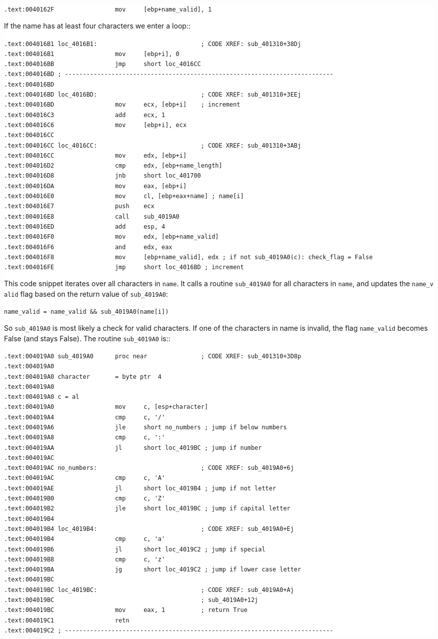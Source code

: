     .text:0040162F                 mov     [ebp+name_valid], 1

If the name has at least four characters we enter a loop::

    .text:004016B1 loc_4016B1:                             ; CODE XREF: sub_401310+38Dj
    .text:004016B1                 mov     [ebp+i], 0
    .text:004016BB                 jmp     short loc_4016CC
    .text:004016BD ; ---------------------------------------------------------------------------
    .text:004016BD
    .text:004016BD loc_4016BD:                             ; CODE XREF: sub_401310+3EEj
    .text:004016BD                 mov     ecx, [ebp+i]    ; increment
    .text:004016C3                 add     ecx, 1
    .text:004016C6                 mov     [ebp+i], ecx
    .text:004016CC
    .text:004016CC loc_4016CC:                             ; CODE XREF: sub_401310+3ABj
    .text:004016CC                 mov     edx, [ebp+i]
    .text:004016D2                 cmp     edx, [ebp+name_length]
    .text:004016D8                 jnb     short loc_401700
    .text:004016DA                 mov     eax, [ebp+i]
    .text:004016E0                 mov     cl, [ebp+eax+name] ; name[i]
    .text:004016E7                 push    ecx
    .text:004016E8                 call    sub_4019A0
    .text:004016ED                 add     esp, 4
    .text:004016F0                 mov     edx, [ebp+name_valid]
    .text:004016F6                 and     edx, eax
    .text:004016F8                 mov     [ebp+name_valid], edx ; if not sub_4019A0(c): check_flag = False
    .text:004016FE                 jmp     short loc_4016BD ; increment

This code snippet iterates over all characters in ``name``. It calls a routine ``sub_4019A0`` for all characters in ``name``, and updates the ``name_valid`` flag based on the return value of ``sub_4019A0``:

    name_valid = name_valid && sub_4019A0(name[i])

So ``sub_4019A0`` is most likely a check for valid characters. If one of the characters in name is invalid, the flag ``name_valid`` becomes False (and stays False). The routine ``sub_4019A0`` is::

    .text:004019A0 sub_4019A0      proc near               ; CODE XREF: sub_401310+3D8p
    .text:004019A0
    .text:004019A0 character       = byte ptr  4
    .text:004019A0
    .text:004019A0 c = al
    .text:004019A0                 mov     c, [esp+character]
    .text:004019A4                 cmp     c, '/'
    .text:004019A6                 jle     short no_numbers ; jump if below numbers
    .text:004019A8                 cmp     c, ':'
    .text:004019AA                 jl      short loc_4019BC ; jump if number
    .text:004019AC
    .text:004019AC no_numbers:                             ; CODE XREF: sub_4019A0+6j
    .text:004019AC                 cmp     c, 'A'
    .text:004019AE                 jl      short loc_4019B4 ; jump if not letter
    .text:004019B0                 cmp     c, 'Z'
    .text:004019B2                 jle     short loc_4019BC ; jump if capital letter
    .text:004019B4
    .text:004019B4 loc_4019B4:                             ; CODE XREF: sub_4019A0+Ej
    .text:004019B4                 cmp     c, 'a'
    .text:004019B6                 jl      short loc_4019C2 ; jump if special
    .text:004019B8                 cmp     c, 'z'
    .text:004019BA                 jg      short loc_4019C2 ; jump if lower case letter
    .text:004019BC
    .text:004019BC loc_4019BC:                             ; CODE XREF: sub_4019A0+Aj
    .text:004019BC                                         ; sub_4019A0+12j
    .text:004019BC                 mov     eax, 1          ; return True
    .text:004019C1                 retn
    .text:004019C2 ; ---------------------------------------------------------------------------